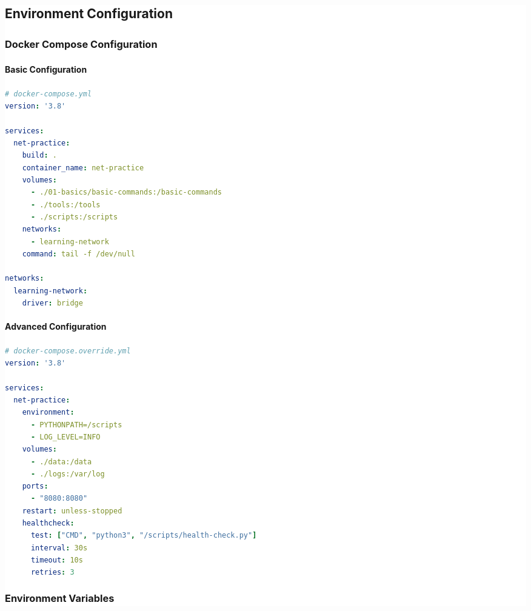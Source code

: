 ## Environment Configuration

### Docker Compose Configuration

#### Basic Configuration
```yaml
# docker-compose.yml
version: '3.8'

services:
  net-practice:
    build: .
    container_name: net-practice
    volumes:
      - ./01-basics/basic-commands:/basic-commands
      - ./tools:/tools
      - ./scripts:/scripts
    networks:
      - learning-network
    command: tail -f /dev/null

networks:
  learning-network:
    driver: bridge
```

#### Advanced Configuration
```yaml
# docker-compose.override.yml
version: '3.8'

services:
  net-practice:
    environment:
      - PYTHONPATH=/scripts
      - LOG_LEVEL=INFO
    volumes:
      - ./data:/data
      - ./logs:/var/log
    ports:
      - "8080:8080"
    restart: unless-stopped
    healthcheck:
      test: ["CMD", "python3", "/scripts/health-check.py"]
      interval: 30s
      timeout: 10s
      retries: 3
```

### Environment Variables
